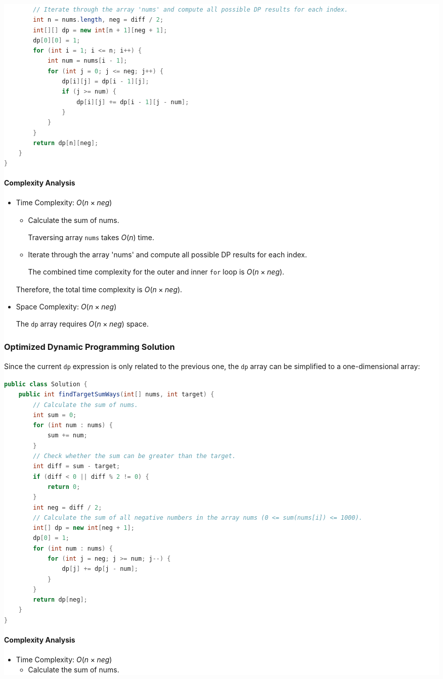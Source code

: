 ```java
        // Iterate through the array 'nums' and compute all possible DP results for each index.
        int n = nums.length, neg = diff / 2;
        int[][] dp = new int[n + 1][neg + 1];
        dp[0][0] = 1;
        for (int i = 1; i <= n; i++) {
            int num = nums[i - 1];
            for (int j = 0; j <= neg; j++) {
                dp[i][j] = dp[i - 1][j];
                if (j >= num) {
                    dp[i][j] += dp[i - 1][j - num];
                }
            }
        }
        return dp[n][neg];
    }
}
```
#### Complexity Analysis
* Time Complexity: $O(n \times neg)$ 
    * Calculate the sum of nums.

        Traversing array `nums` takes $O(n)$ time.
    * Iterate through the array 'nums' and compute all possible DP results for each index.

        The combined time complexity for the outer and inner `for` loop is $O(n \times neg)$.

     Therefore, the total time complexity is $O(n \times neg)$.

* Space Complexity: $O(n \times neg)$

    The `dp` array requires $O(n \times neg)$ space.

### Optimized Dynamic Programming Solution

Since the current `dp` expression is only related to the previous one, 
the `dp` array can be simplified to a one-dimensional array:
```java
public class Solution {
    public int findTargetSumWays(int[] nums, int target) {
        // Calculate the sum of nums.
        int sum = 0;
        for (int num : nums) {
            sum += num;
        }
        // Check whether the sum can be greater than the target.
        int diff = sum - target;
        if (diff < 0 || diff % 2 != 0) {
            return 0;
        }
        int neg = diff / 2;
        // Calculate the sum of all negative numbers in the array nums (0 <= sum(nums[i]) <= 1000).
        int[] dp = new int[neg + 1];
        dp[0] = 1;
        for (int num : nums) {
            for (int j = neg; j >= num; j--) {
                dp[j] += dp[j - num];
            }
        }
        return dp[neg];
    }
}
```
#### Complexity Analysis
* Time Complexity: $O(n \times neg)$ 
    * Calculate the sum of nums.